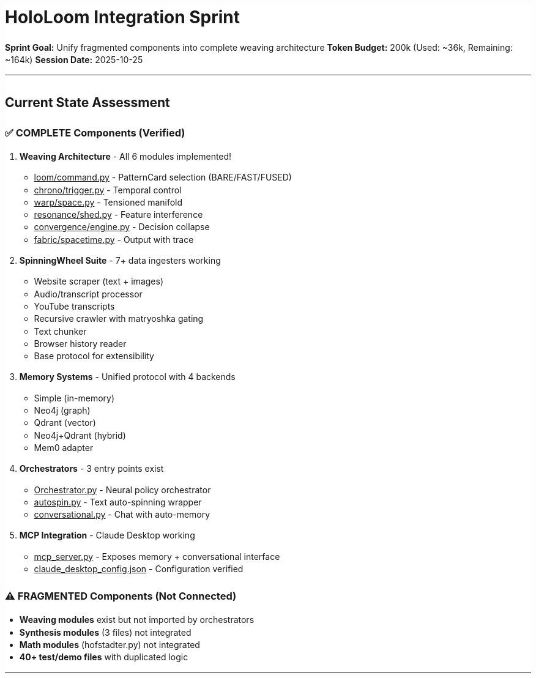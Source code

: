# HoloLoom Integration Sprint
**Sprint Goal:** Unify fragmented components into complete weaving architecture
**Token Budget:** 200k (Used: ~36k, Remaining: ~164k)
**Session Date:** 2025-10-25

---

## Current State Assessment

### ✅ COMPLETE Components (Verified)
1. **Weaving Architecture** - All 6 modules implemented!
   - [loom/command.py](HoloLoom/loom/command.py) - PatternCard selection (BARE/FAST/FUSED)
   - [chrono/trigger.py](HoloLoom/chrono/trigger.py) - Temporal control
   - [warp/space.py](HoloLoom/warp/space.py) - Tensioned manifold
   - [resonance/shed.py](HoloLoom/resonance/shed.py) - Feature interference
   - [convergence/engine.py](HoloLoom/convergence/engine.py) - Decision collapse
   - [fabric/spacetime.py](HoloLoom/fabric/spacetime.py) - Output with trace

2. **SpinningWheel Suite** - 7+ data ingesters working
   - Website scraper (text + images)
   - Audio/transcript processor
   - YouTube transcripts
   - Recursive crawler with matryoshka gating
   - Text chunker
   - Browser history reader
   - Base protocol for extensibility

3. **Memory Systems** - Unified protocol with 4 backends
   - Simple (in-memory)
   - Neo4j (graph)
   - Qdrant (vector)
   - Neo4j+Qdrant (hybrid)
   - Mem0 adapter

4. **Orchestrators** - 3 entry points exist
   - [Orchestrator.py](HoloLoom/Orchestrator.py) - Neural policy orchestrator
   - [autospin.py](HoloLoom/autospin.py) - Text auto-spinning wrapper
   - [conversational.py](HoloLoom/conversational.py) - Chat with auto-memory

5. **MCP Integration** - Claude Desktop working
   - [mcp_server.py](HoloLoom/memory/mcp_server.py) - Exposes memory + conversational interface
   - [claude_desktop_config.json](mcp_server/claude_desktop_config.json) - Configuration verified

### ⚠️ FRAGMENTED Components (Not Connected)
- **Weaving modules** exist but not imported by orchestrators
- **Synthesis modules** (3 files) not integrated
- **Math modules** (hofstadter.py) not integrated
- **40+ test/demo files** with duplicated logic

---
